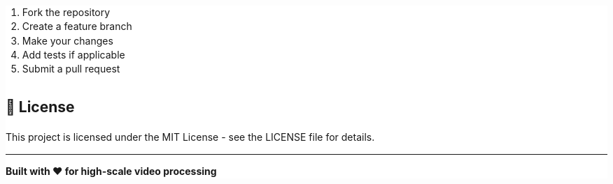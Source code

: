 1. Fork the repository
2. Create a feature branch
3. Make your changes
4. Add tests if applicable
5. Submit a pull request

## 📄 License

This project is licensed under the MIT License - see the LICENSE file for details.

---

**Built with ❤️ for high-scale video processing**
